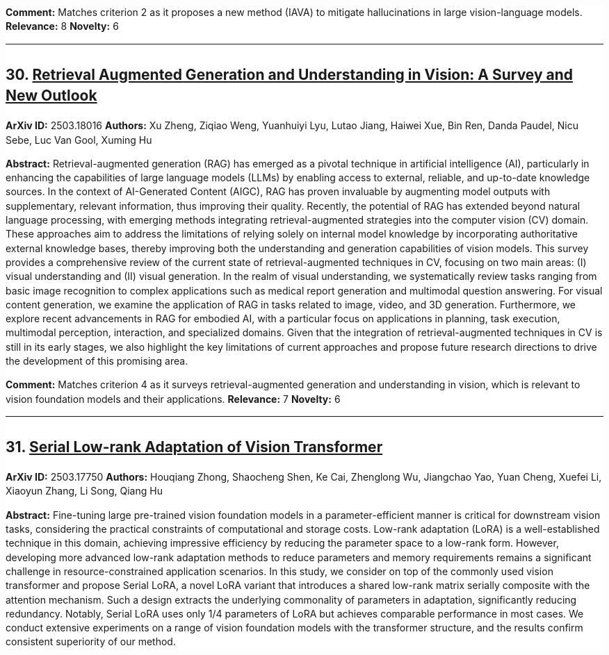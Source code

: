 **Comment:** Matches criterion 2 as it proposes a new method (IAVA) to mitigate hallucinations in large vision-language models.
**Relevance:** 8
**Novelty:** 6

---

## 30. [Retrieval Augmented Generation and Understanding in Vision: A Survey and New Outlook](https://arxiv.org/abs/2503.18016) <a id="link30"></a>
**ArXiv ID:** 2503.18016
**Authors:** Xu Zheng, Ziqiao Weng, Yuanhuiyi Lyu, Lutao Jiang, Haiwei Xue, Bin Ren, Danda Paudel, Nicu Sebe, Luc Van Gool, Xuming Hu

**Abstract:**  Retrieval-augmented generation (RAG) has emerged as a pivotal technique in artificial intelligence (AI), particularly in enhancing the capabilities of large language models (LLMs) by enabling access to external, reliable, and up-to-date knowledge sources. In the context of AI-Generated Content (AIGC), RAG has proven invaluable by augmenting model outputs with supplementary, relevant information, thus improving their quality. Recently, the potential of RAG has extended beyond natural language processing, with emerging methods integrating retrieval-augmented strategies into the computer vision (CV) domain. These approaches aim to address the limitations of relying solely on internal model knowledge by incorporating authoritative external knowledge bases, thereby improving both the understanding and generation capabilities of vision models. This survey provides a comprehensive review of the current state of retrieval-augmented techniques in CV, focusing on two main areas: (I) visual understanding and (II) visual generation. In the realm of visual understanding, we systematically review tasks ranging from basic image recognition to complex applications such as medical report generation and multimodal question answering. For visual content generation, we examine the application of RAG in tasks related to image, video, and 3D generation. Furthermore, we explore recent advancements in RAG for embodied AI, with a particular focus on applications in planning, task execution, multimodal perception, interaction, and specialized domains. Given that the integration of retrieval-augmented techniques in CV is still in its early stages, we also highlight the key limitations of current approaches and propose future research directions to drive the development of this promising area.

**Comment:** Matches criterion 4 as it surveys retrieval-augmented generation and understanding in vision, which is relevant to vision foundation models and their applications.
**Relevance:** 7
**Novelty:** 6

---

## 31. [Serial Low-rank Adaptation of Vision Transformer](https://arxiv.org/abs/2503.17750) <a id="link31"></a>
**ArXiv ID:** 2503.17750
**Authors:** Houqiang Zhong, Shaocheng Shen, Ke Cai, Zhenglong Wu, Jiangchao Yao, Yuan Cheng, Xuefei Li, Xiaoyun Zhang, Li Song, Qiang Hu

**Abstract:**  Fine-tuning large pre-trained vision foundation models in a parameter-efficient manner is critical for downstream vision tasks, considering the practical constraints of computational and storage costs. Low-rank adaptation (LoRA) is a well-established technique in this domain, achieving impressive efficiency by reducing the parameter space to a low-rank form. However, developing more advanced low-rank adaptation methods to reduce parameters and memory requirements remains a significant challenge in resource-constrained application scenarios. In this study, we consider on top of the commonly used vision transformer and propose Serial LoRA, a novel LoRA variant that introduces a shared low-rank matrix serially composite with the attention mechanism. Such a design extracts the underlying commonality of parameters in adaptation, significantly reducing redundancy. Notably, Serial LoRA uses only 1/4 parameters of LoRA but achieves comparable performance in most cases. We conduct extensive experiments on a range of vision foundation models with the transformer structure, and the results confirm consistent superiority of our method.
